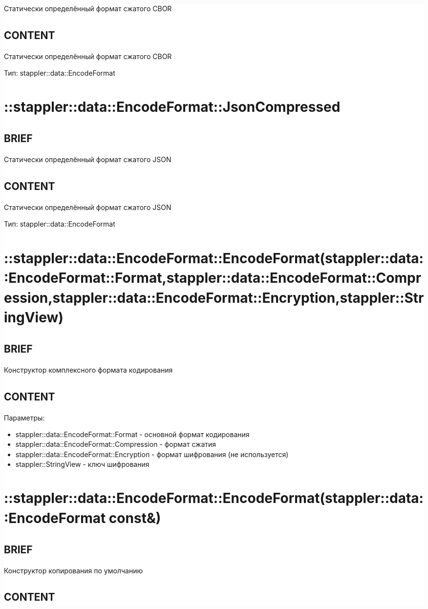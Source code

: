 Статически определённый формат сжатого CBOR

## CONTENT

Статически определённый формат сжатого CBOR

Тип: stappler::data::EncodeFormat


# ::stappler::data::EncodeFormat::JsonCompressed

## BRIEF

Статически определённый формат сжатого JSON

## CONTENT

Статически определённый формат сжатого JSON

Тип: stappler::data::EncodeFormat


# ::stappler::data::EncodeFormat::EncodeFormat(stappler::data::EncodeFormat::Format,stappler::data::EncodeFormat::Compression,stappler::data::EncodeFormat::Encryption,stappler::StringView)

## BRIEF

Конструктор комплексного формата кодирования

## CONTENT

Параметры:
* stappler::data::EncodeFormat::Format - основной формат кодирования
* stappler::data::EncodeFormat::Compression - формат сжатия
* stappler::data::EncodeFormat::Encryption - формат шифрования (не используется)
* stappler::StringView - ключ шифрования


# ::stappler::data::EncodeFormat::EncodeFormat(stappler::data::EncodeFormat const&)

## BRIEF

Конструктор копирования по умолчанию

## CONTENT
